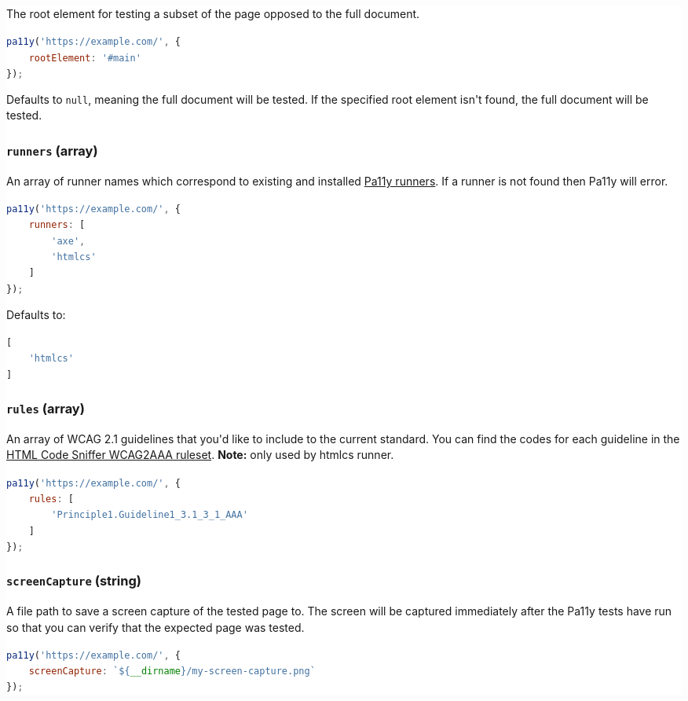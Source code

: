 The root element for testing a subset of the page opposed to the full document.

```js
pa11y('https://example.com/', {
    rootElement: '#main'
});
```

Defaults to `null`, meaning the full document will be tested. If the specified root element isn't found, the full document will be tested.

### `runners` (array)

An array of runner names which correspond to existing and installed [Pa11y runners](#runners). If a runner is not found then Pa11y will error.

```js
pa11y('https://example.com/', {
    runners: [
        'axe',
        'htmlcs'
    ]
});
```

Defaults to:

```js
[
    'htmlcs'
]
```

### `rules` (array)

An array of WCAG 2.1 guidelines that you'd like to include to the current standard. You can find the codes for each guideline in the [HTML Code Sniffer WCAG2AAA ruleset][htmlcs-wcag2aaa-ruleset]. **Note:** only used by htmlcs runner.

```js
pa11y('https://example.com/', {
    rules: [
        'Principle1.Guideline1_3.1_3_1_AAA'
    ]
});
```

### `screenCapture` (string)

A file path to save a screen capture of the tested page to. The screen will be captured immediately after the Pa11y tests have run so that you can verify that the expected page was tested.

```js
pa11y('https://example.com/', {
    screenCapture: `${__dirname}/my-screen-capture.png`
});
```


[axe]: https://www.axe-core.org/
[brew]: https://mxcl.github.com/homebrew/
[htmlcs-wcag2aaa-ruleset]: https://squizlabs.github.io/HTML_CodeSniffer/Standards/WCAG2/
[htmlcs]: https://squizlabs.github.io/HTML_CodeSniffer/
[info-build]: https://github.com/pa11y/pa11y/actions/workflows/build-and-test.yml
[info-license]: LICENSE
[info-node]: package.json
[info-npm]: https://www.npmjs.com/package/pa11y
[node]: https://nodejs.org/
[npm]: https://www.npmjs.com/
[nvm]: https://github.com/nvm-sh/nvm
[promise]: https://developer.mozilla.org/en/docs/Web/JavaScript/Reference/Global_Objects/Promise
[puppeteer-browser]: https://pptr.dev/next/api/puppeteer.browser
[puppeteer-launch]: https://pptr.dev/next/api/puppeteer.puppeteerlaunchoptions
[puppeteer-page]: https://pptr.dev/api/puppeteer.page
[puppeteer-viewport]: https://pptr.dev/api/puppeteer.page.setviewport
[semver range]: https://github.com/npm/node-semver#ranges
[shield-build]: https://github.com/pa11y/pa11y/actions/workflows/tests.yml/badge.svg
[shield-license]: https://img.shields.io/badge/license-LGPL%203.0-blue.svg
[shield-node]: https://img.shields.io/node/v/pa11y.svg
[shield-npm]: https://img.shields.io/npm/v/pa11y.svg